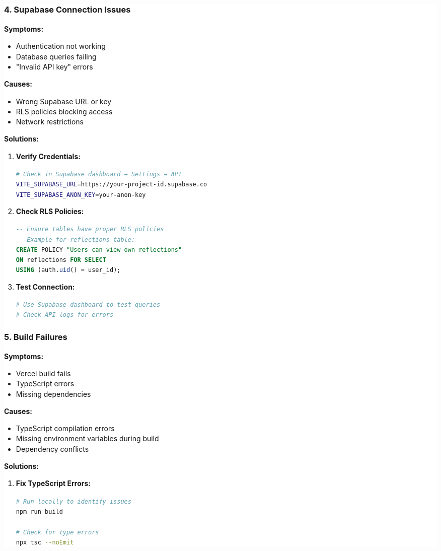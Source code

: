 ### 4. Supabase Connection Issues

**Symptoms:**
- Authentication not working
- Database queries failing
- "Invalid API key" errors

**Causes:**
- Wrong Supabase URL or key
- RLS policies blocking access
- Network restrictions

**Solutions:**

1. **Verify Credentials:**
   ```bash
   # Check in Supabase dashboard → Settings → API
   VITE_SUPABASE_URL=https://your-project-id.supabase.co
   VITE_SUPABASE_ANON_KEY=your-anon-key
   ```

2. **Check RLS Policies:**
   ```sql
   -- Ensure tables have proper RLS policies
   -- Example for reflections table:
   CREATE POLICY "Users can view own reflections"
   ON reflections FOR SELECT
   USING (auth.uid() = user_id);
   ```

3. **Test Connection:**
   ```bash
   # Use Supabase dashboard to test queries
   # Check API logs for errors
   ```

### 5. Build Failures

**Symptoms:**
- Vercel build fails
- TypeScript errors
- Missing dependencies

**Causes:**
- TypeScript compilation errors
- Missing environment variables during build
- Dependency conflicts

**Solutions:**

1. **Fix TypeScript Errors:**
   ```bash
   # Run locally to identify issues
   npm run build

   # Check for type errors
   npx tsc --noEmit
   ```
